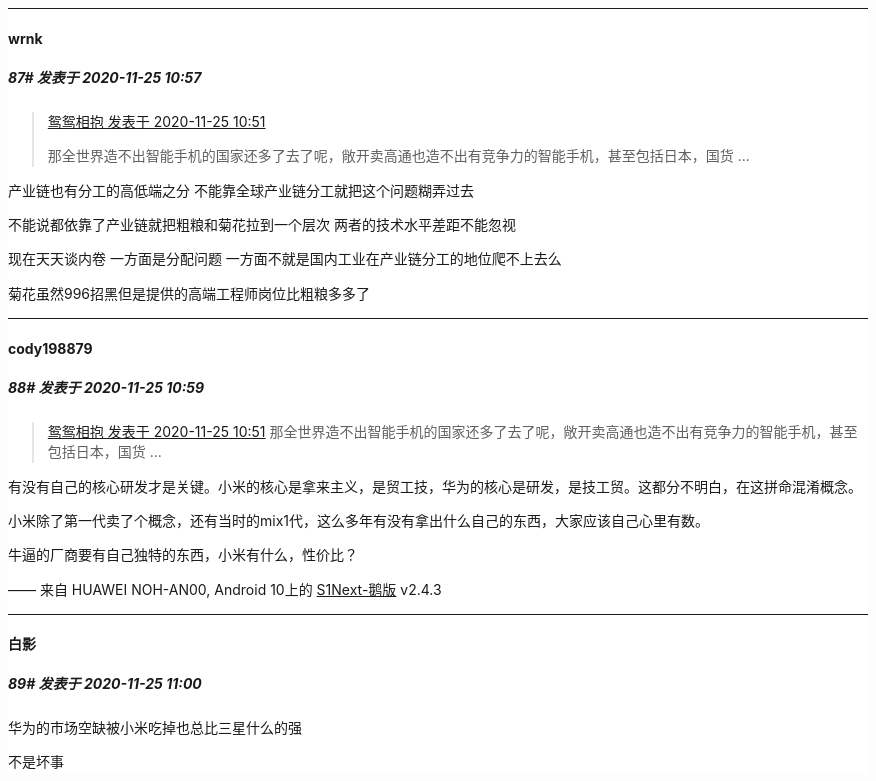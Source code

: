





*****

####  wrnk  
##### 87#       发表于 2020-11-25 10:57



<blockquote><a href="httphttps://bbs.saraba1st.com/2b/forum.php?mod=redirect&amp;goto=findpost&amp;pid=49511651&amp;ptid=1974113" target="_blank">鸳鸳相抱 发表于 2020-11-25 10:51</a>

那全世界造不出智能手机的国家还多了去了呢，敞开卖高通也造不出有竞争力的智能手机，甚至包括日本，国货 ...</blockquote>
产业链也有分工的高低端之分 不能靠全球产业链分工就把这个问题糊弄过去

不能说都依靠了产业链就把粗粮和菊花拉到一个层次 两者的技术水平差距不能忽视

现在天天谈内卷 一方面是分配问题 一方面不就是国内工业在产业链分工的地位爬不上去么

菊花虽然996招黑但是提供的高端工程师岗位比粗粮多多了 







*****

####  cody198879  
##### 88#       发表于 2020-11-25 10:59



<blockquote><a href="httphttps://bbs.saraba1st.com/2b/forum.php?mod=redirect&amp;goto=findpost&amp;pid=49511651&amp;ptid=1974113" target="_blank">鸳鸳相抱 发表于 2020-11-25 10:51</a>
那全世界造不出智能手机的国家还多了去了呢，敞开卖高通也造不出有竞争力的智能手机，甚至包括日本，国货 ...</blockquote>
有没有自己的核心研发才是关键。小米的核心是拿来主义，是贸工技，华为的核心是研发，是技工贸。这都分不明白，在这拼命混淆概念。

小米除了第一代卖了个概念，还有当时的mix1代，这么多年有没有拿出什么自己的东西，大家应该自己心里有数。

牛逼的厂商要有自己独特的东西，小米有什么，性价比？

—— 来自 HUAWEI NOH-AN00, Android 10上的 [S1Next-鹅版](https://github.com/ykrank/S1-Next/releases) v2.4.3







*****

####  白影  
##### 89#       发表于 2020-11-25 11:00




华为的市场空缺被小米吃掉也总比三星什么的强


不是坏事
